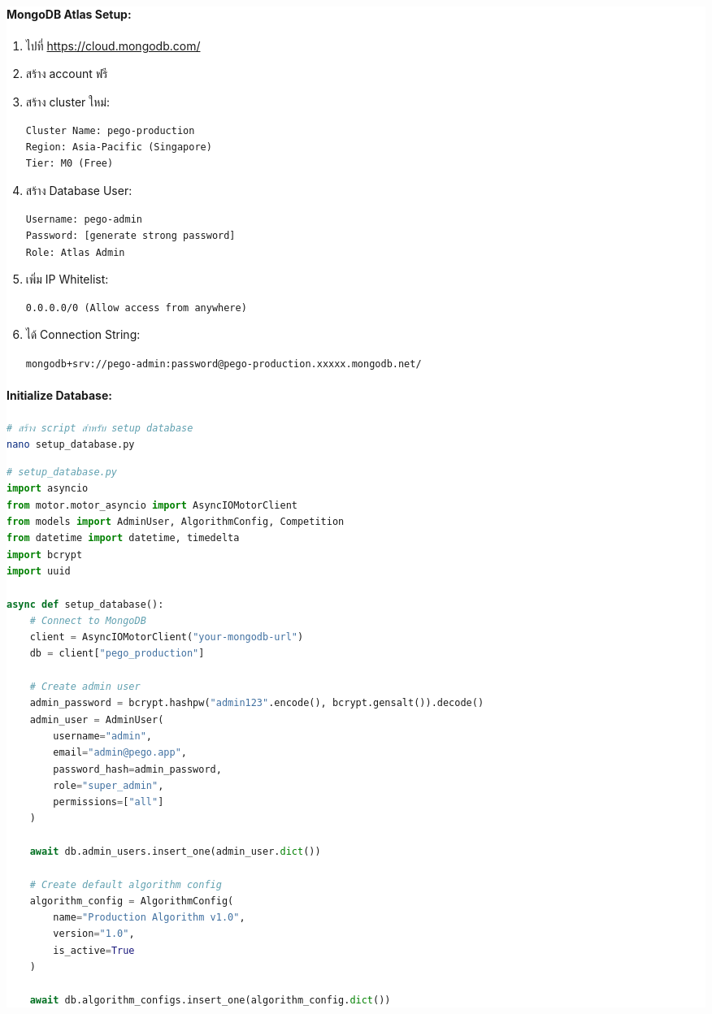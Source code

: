 #### **MongoDB Atlas Setup:**
1. ไปที่ https://cloud.mongodb.com/
2. สร้าง account ฟรี
3. สร้าง cluster ใหม่:
   ```
   Cluster Name: pego-production
   Region: Asia-Pacific (Singapore)
   Tier: M0 (Free)
   ```

4. สร้าง Database User:
   ```
   Username: pego-admin
   Password: [generate strong password]
   Role: Atlas Admin
   ```

5. เพิ่ม IP Whitelist:
   ```
   0.0.0.0/0 (Allow access from anywhere)
   ```

6. ได้ Connection String:
   ```
   mongodb+srv://pego-admin:password@pego-production.xxxxx.mongodb.net/
   ```

#### **Initialize Database:**
```bash
# สร้าง script สำหรับ setup database
nano setup_database.py
```

```python
# setup_database.py
import asyncio
from motor.motor_asyncio import AsyncIOMotorClient
from models import AdminUser, AlgorithmConfig, Competition
from datetime import datetime, timedelta
import bcrypt
import uuid

async def setup_database():
    # Connect to MongoDB
    client = AsyncIOMotorClient("your-mongodb-url")
    db = client["pego_production"]
    
    # Create admin user
    admin_password = bcrypt.hashpw("admin123".encode(), bcrypt.gensalt()).decode()
    admin_user = AdminUser(
        username="admin",
        email="admin@pego.app",
        password_hash=admin_password,
        role="super_admin",
        permissions=["all"]
    )
    
    await db.admin_users.insert_one(admin_user.dict())
    
    # Create default algorithm config
    algorithm_config = AlgorithmConfig(
        name="Production Algorithm v1.0",
        version="1.0",
        is_active=True
    )
    
    await db.algorithm_configs.insert_one(algorithm_config.dict())
```